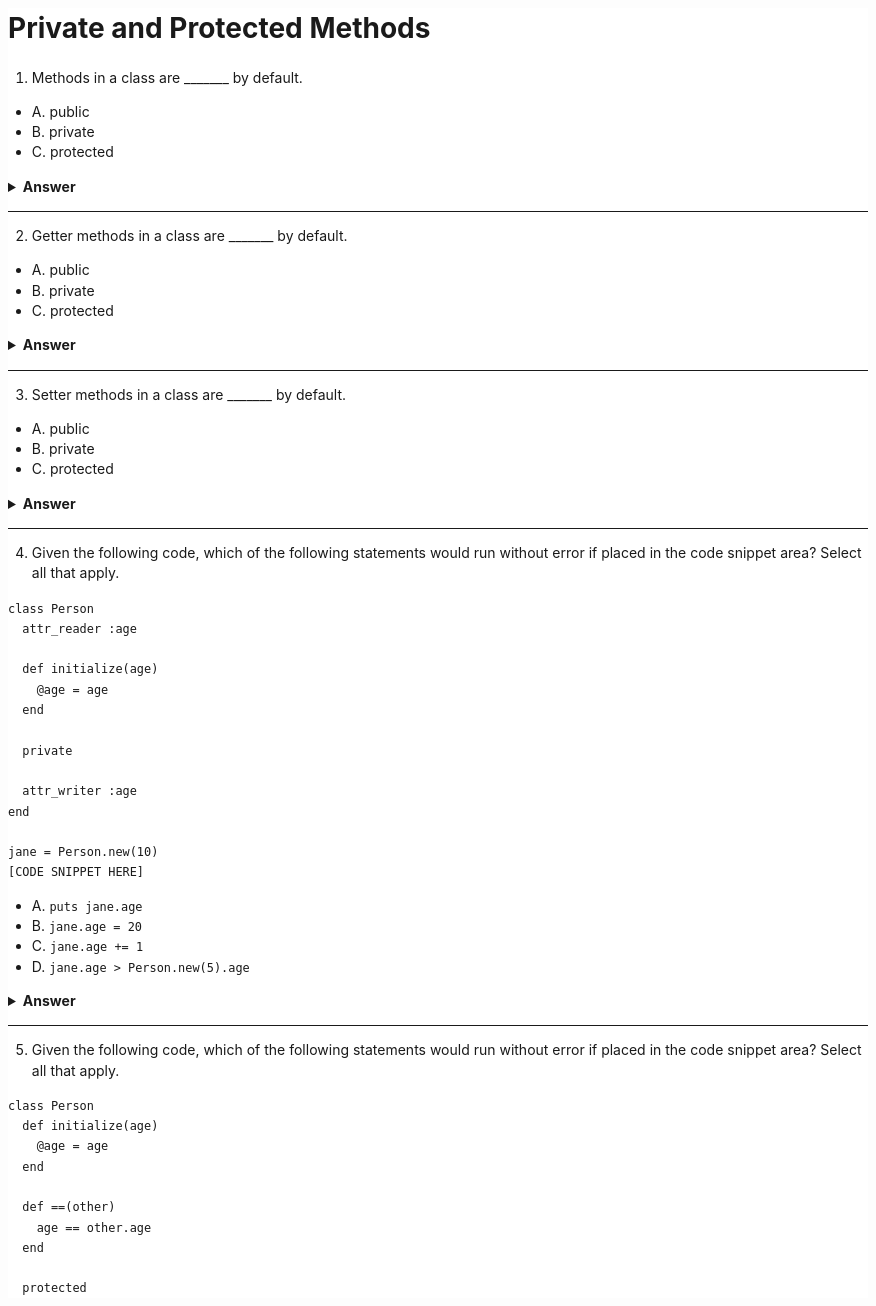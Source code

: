 # Private and Protected Methods
1. Methods in a class are \_______ by default.
- A. public
- B. private
- C. protected
<details><summary><b>Answer</b></summary></details>

---

2. Getter methods in a class are \_______ by default.
- A. public
- B. private
- C. protected
<details><summary><b>Answer</b></summary></details>

---

3. Setter methods in a class are \_______ by default.
- A. public
- B. private
- C. protected
<details><summary><b>Answer</b></summary></details>

---

4. Given the following code, which of the following statements would run without error if placed in the code snippet area? Select all that apply.
```
class Person
  attr_reader :age
  
  def initialize(age)
    @age = age
  end

  private
  
  attr_writer :age
end

jane = Person.new(10)
[CODE SNIPPET HERE]
```
- A. `puts jane.age`
- B. `jane.age = 20`
- C. `jane.age += 1`
- D. `jane.age > Person.new(5).age`
<details><summary><b>Answer</b></summary></details>

---

5. Given the following code, which of the following statements would run without error if placed in the code snippet area? Select all that apply.
```
class Person
  def initialize(age)
    @age = age
  end

  def ==(other)
    age == other.age
  end

  protected

```